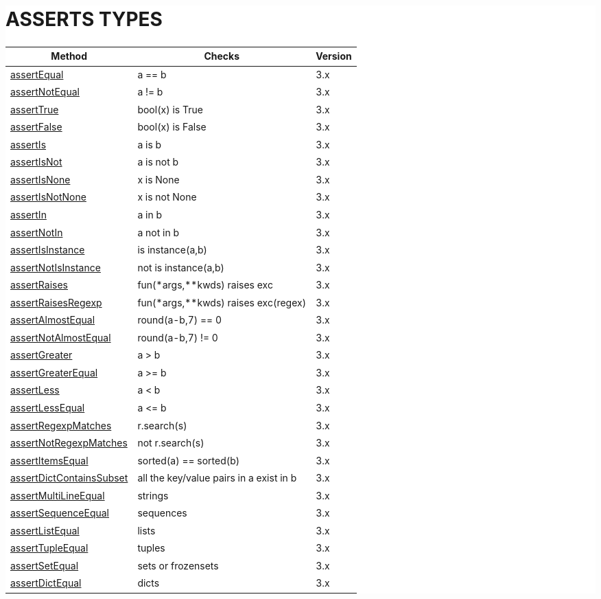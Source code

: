 
# **ASSERTS TYPES**
| Method                                                                                                                 | Checks                                  | Version |
| ---------------------------------------------------------------------------------------------------------------------- | --------------------------------------- | ------- |
| [assertEqual](https://docs.python.org/3/library/unittest.html#unittest.TestCase.assertEqual)                           | a == b                                  | 3.x     |
| [assertNotEqual](https://docs.python.org/3/library/unittest.html#unittest.TestCase.assertNotEqual)                     | a != b                                  | 3.x     |
| [assertTrue](https://docs.python.org/3/library/unittest.html#unittest.TestCase.assertTrue)                             | bool(x) is True                         | 3.x     |
| [assertFalse](https://docs.python.org/3/library/unittest.html#unittest.TestCase.ssertFalse)                            | bool(x) is False                        | 3.x     |
| [assertIs](https://docs.python.org/3/library/unittest.html#unittest.TestCase.assertIs)                                 | a is b                                  | 3.x     |
| [assertIsNot](https://docs.python.org/3/library/unittest.html#unittest.TestCase.assertIsNot)                           | a is not b                              | 3.x     |
| [assertIsNone](https://docs.python.org/3/library/unittest.html#unittest.TestCase.assertIsNone)                         | x is None                               | 3.x     |
| [assertIsNotNone](https://docs.python.org/3/library/unittest.html#unittest.TestCase.assertIsNotNone)                   | x is not None                           | 3.x     |
| [assertIn](https://docs.python.org/3/library/unittest.html#unittest.TestCase.assertIn)                                 | a in b                                  | 3.x     |
| [assertNotIn](https://docs.python.org/3/library/unittest.html#unittest.TestCase.assertNotIn)                           | a not in b                              | 3.x     |
| [assertIsInstance](https://docs.python.org/3/library/unittest.html#unittest.TestCase.assertIsInstance)                 | is instance(a,b)                        | 3.x     |
| [assertNotIsInstance](https://docs.python.org/3/library/unittest.html#unittest.TestCase.assertNotIsInstance)           | not is instance(a,b)                    | 3.x     |
| [assertRaises](https://docs.python.org/3/library/unittest.html#unittest.TestCase.assertRaises)                         | fun(\*args,\*\*kwds) raises exc         | 3.x     |
| [assertRaisesRegexp](https://docs.python.org/3/library/unittest.html#unittest.TestCase.assertRaisesRegexp)             | fun(\*args,\*\*kwds) raises exc(regex)  | 3.x     |
| [assertAlmostEqual](https://docs.python.org/3/library/unittest.html#unittest.TestCase.assertAlmostEqual)               | round(a-b,7) == 0                       | 3.x     |
| [assertNotAlmostEqual](https://docs.python.org/3/library/unittest.html#unittest.TestCase.assertNotAlmostEqual)         | round(a-b,7) != 0                       | 3.x     |
| [assertGreater](https://docs.python.org/3/library/unittest.html#unittest.TestCase.assertGreater)                       | a > b                                   | 3.x     |
| [assertGreaterEqual](https://docs.python.org/3/library/unittest.html#unittest.TestCase.assertGreaterEqual)             | a >= b                                  | 3.x     |
| [assertLess](https://docs.python.org/3/library/unittest.html#unittest.TestCase.assertLess)                             | a < b                                   | 3.x     |
| [assertLessEqual](https://docs.python.org/3/library/unittest.html#unittest.TestCase.assertLessEqual])                  | a <= b                                  | 3.x     |
| [assertRegexpMatches](https://docs.python.org/3/library/unittest.html#unittest.TestCase.assertRegexpMatches)           | r.search(s)                             | 3.x     |
| [assertNotRegexpMatches](https://docs.python.org/3/library/unittest.html#unittest.TestCase.assertNotRegexpMatches)     | not r.search(s)                         | 3.x     |
| [assertItemsEqual](https://docs.python.org/3/library/unittest.html#unittest.TestCase.assertItemsEqual)                 | sorted(a) == sorted(b)                  | 3.x     |
| [assertDictContainsSubset](https://docs.python.org/3/library/unittest.html#unittest.TestCase.assertDictContainsSubset) | all the key/value pairs in a exist in b | 3.x     |
| [assertMultiLineEqual](https://docs.python.org/3/library/unittest.html#unittest.TestCase.assertMultiLineEqual)         | strings                                 | 3.x     |
| [assertSequenceEqual](https://docs.python.org/3/library/unittest.html#unittest.TestCase.assertSequenceEqual)           | sequences                               | 3.x     |
| [assertListEqual](https://docs.python.org/3/library/unittest.html#unittest.TestCase.assertListEqual)                   | lists                                   | 3.x     |
| [assertTupleEqual](https://docs.python.org/3/library/unittest.html#unittest.TestCase.assertTupleEqual)                 | tuples                                  | 3.x     |
| [assertSetEqual](https://docs.python.org/3/library/unittest.html#unittest.TestCase.assertSetEqual)                     | sets or frozensets                      | 3.x     |
| [assertDictEqual](https://docs.python.org/3/library/unittest.html#unittest.TestCase.assertDictEqual)                   | dicts                                   | 3.x     |
